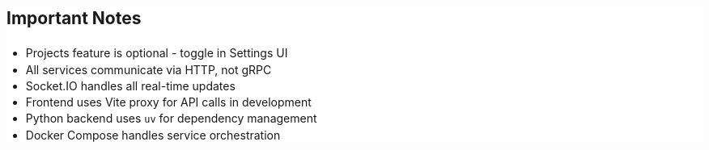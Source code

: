 ## Important Notes

- Projects feature is optional - toggle in Settings UI
- All services communicate via HTTP, not gRPC
- Socket.IO handles all real-time updates
- Frontend uses Vite proxy for API calls in development
- Python backend uses `uv` for dependency management
- Docker Compose handles service orchestration
